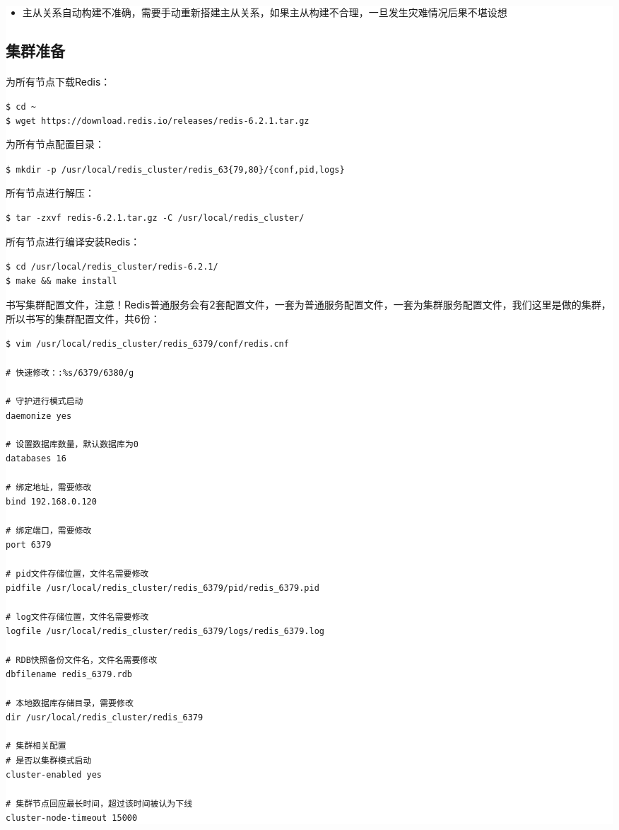 - 主从关系自动构建不准确，需要手动重新搭建主从关系，如果主从构建不合理，一旦发生灾难情况后果不堪设想



## 集群准备

为所有节点下载Redis：

```
$ cd ~
$ wget https://download.redis.io/releases/redis-6.2.1.tar.gz
```

为所有节点配置目录：

```
$ mkdir -p /usr/local/redis_cluster/redis_63{79,80}/{conf,pid,logs}
```

所有节点进行解压：

```
$ tar -zxvf redis-6.2.1.tar.gz -C /usr/local/redis_cluster/
```

所有节点进行编译安装Redis：

```
$ cd /usr/local/redis_cluster/redis-6.2.1/
$ make && make install 
```

书写集群配置文件，注意！Redis普通服务会有2套配置文件，一套为普通服务配置文件，一套为集群服务配置文件，我们这里是做的集群，所以书写的集群配置文件，共6份：

```
$ vim /usr/local/redis_cluster/redis_6379/conf/redis.cnf

# 快速修改：:%s/6379/6380/g

# 守护进行模式启动
daemonize yes

# 设置数据库数量，默认数据库为0
databases 16

# 绑定地址，需要修改
bind 192.168.0.120

# 绑定端口，需要修改
port 6379

# pid文件存储位置，文件名需要修改
pidfile /usr/local/redis_cluster/redis_6379/pid/redis_6379.pid

# log文件存储位置，文件名需要修改
logfile /usr/local/redis_cluster/redis_6379/logs/redis_6379.log

# RDB快照备份文件名，文件名需要修改
dbfilename redis_6379.rdb

# 本地数据库存储目录，需要修改
dir /usr/local/redis_cluster/redis_6379

# 集群相关配置
# 是否以集群模式启动
cluster-enabled yes

# 集群节点回应最长时间，超过该时间被认为下线
cluster-node-timeout 15000

```